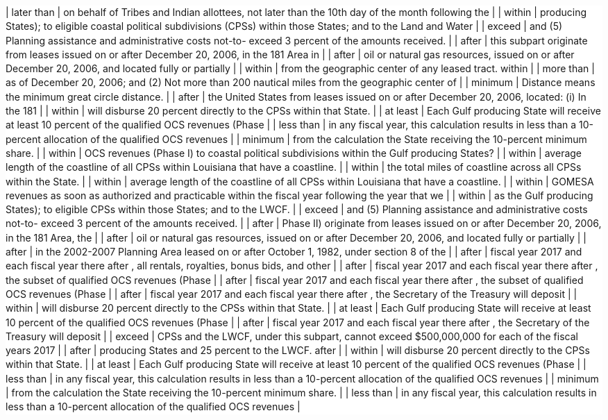 | later than    | on behalf of Tribes and Indian allottees, not later than the 10th day of the month following the                    |
| within        | producing States); to eligible coastal political subdivisions (CPSs) within those States; and to the Land and Water |
| exceed        | and (5) Planning assistance and administrative costs not-to- exceed  3 percent of the amounts received.             |
| after         | this subpart originate from leases issued on or after December 20, 2006, in the 181 Area in                         |
| after         | oil or natural gas resources, issued on or after December 20, 2006, and located fully or partially                  |
| within        | from the geographic center of any leased tract. within                                                              |
| more than     | as of December 20, 2006; and (2) Not more than 200 nautical miles from the geographic center of                     |
| minimum       | Distance means the  minimum  great circle distance.                                                                 |
| after         | the United States from leases issued on or after December 20, 2006, located: (i) In the 181                         |
| within        | will disburse 20 percent directly to the CPSs within  that State.                                                   |
| at least      | Each Gulf producing State will receive  at least 10 percent of the qualified OCS revenues (Phase                    |
| less than     | in any fiscal year, this calculation results in less than a 10-percent allocation of the qualified OCS revenues     |
| minimum       | from the calculation the State receiving the 10-percent minimum  share.                                             |
| within        | OCS revenues (Phase I) to coastal political subdivisions within  the Gulf producing States?                         |
| within        | average length of the coastline of all CPSs within  Louisiana that have a coastline.                                |
| within        | the total miles of coastline across all CPSs within  the State.                                                     |
| within        | average length of the coastline of all CPSs within  Louisiana that have a coastline.                                |
| within        | GOMESA revenues as soon as authorized and practicable within the fiscal year following the year that we             |
| within        | as the Gulf producing States); to eligible CPSs within  those States; and to the LWCF.                              |
| exceed        | and (5) Planning assistance and administrative costs not-to- exceed  3 percent of the amounts received.             |
| after         | Phase II) originate from leases issued on or after December 20, 2006, in the 181 Area, the                          |
| after         | oil or natural gas resources, issued on or after December 20, 2006, and located fully or partially                  |
| after         | in the 2002-2007 Planning Area leased on or after October 1, 1982, under section 8 of the                           |
| after         | fiscal year 2017 and each fiscal year there after , all rentals, royalties, bonus bids, and other                   |
| after         | fiscal year 2017 and each fiscal year there after , the subset of qualified OCS revenues (Phase                     |
| after         | fiscal year 2017 and each fiscal year there after , the subset of qualified OCS revenues (Phase                     |
| after         | fiscal year 2017 and each fiscal year there after , the Secretary of the Treasury will deposit                      |
| within        | will disburse 20 percent directly to the CPSs within  that State.                                                   |
| at least      | Each Gulf producing State will receive  at least 10 percent of the qualified OCS revenues (Phase                    |
| after         | fiscal year 2017 and each fiscal year there after , the Secretary of the Treasury will deposit                      |
| exceed        | CPSs and the LWCF, under this subpart, cannot exceed $500,000,000 for each of the fiscal years 2017                 |
| after         | producing States and 25 percent to the LWCF. after                                                                  |
| within        | will disburse 20 percent directly to the CPSs within  that State.                                                   |
| at least      | Each Gulf producing State will receive  at least 10 percent of the qualified OCS revenues (Phase                    |
| less than     | in any fiscal year, this calculation results in less than a 10-percent allocation of the qualified OCS revenues     |
| minimum       | from the calculation the State receiving the 10-percent minimum  share.                                             |
| less than     | in any fiscal year, this calculation results in less than a 10-percent allocation of the qualified OCS revenues     |